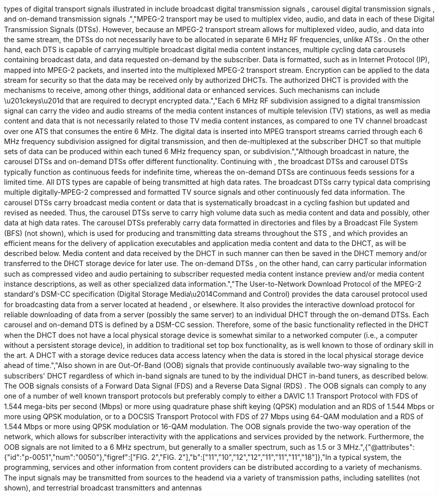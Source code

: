 types of digital transport signals illustrated in  include broadcast digital transmission signals , carousel digital transmission signals , and on-demand transmission signals .","MPEG-2 transport may be used to multiplex video, audio, and data in each of these Digital Transmission Signals (DTSs). However, because an MPEG-2 transport stream allows for multiplexed video, audio, and data into the same stream, the DTSs do not necessarily have to be allocated in separate 6 MHz RF frequencies, unlike ATSs . On the other hand, each DTS is capable of carrying multiple broadcast digital media content instances, multiple cycling data carousels containing broadcast data, and data requested on-demand by the subscriber. Data is formatted, such as in Internet Protocol (IP), mapped into MPEG-2 packets, and inserted into the multiplexed MPEG-2 transport stream. Encryption can be applied to the data stream for security so that the data may be received only by authorized DHCTs. The authorized DHCT  is provided with the mechanisms to receive, among other things, additional data or enhanced services. Such mechanisms can include \u201ckeys\u201d that are required to decrypt encrypted data.","Each 6 MHz RF subdivision assigned to a digital transmission signal can carry the video and audio streams of the media content instances of multiple television (TV) stations, as well as media content and data that is not necessarily related to those TV media content instances, as compared to one TV channel broadcast over one ATS  that consumes the entire 6 MHz. The digital data is inserted into MPEG transport streams carried through each 6 MHz frequency subdivision assigned for digital transmission, and then de-multiplexed at the subscriber DHCT so that multiple sets of data can be produced within each tuned 6 MHz frequency span, or subdivision.","Although broadcast in nature, the carousel DTSs  and on-demand DTSs  offer different functionality. Continuing with , the broadcast DTSs  and carousel DTSs  typically function as continuous feeds for indefinite time, whereas the on-demand DTSs  are continuous feeds sessions for a limited time. All DTS types are capable of being transmitted at high data rates. The broadcast DTSs  carry typical data comprising multiple digitally-MPEG-2 compressed and formatted TV source signals and other continuously fed data information. The carousel DTSs  carry broadcast media content or data that is systematically broadcast in a cycling fashion but updated and revised as needed. Thus, the carousel DTSs  serve to carry high volume data such as media content and data and possibly, other data at high data rates. The carousel DTSs  preferably carry data formatted in directories and files by a Broadcast File System (BFS) (not shown), which is used for producing and transmitting data streams throughout the STS , and which provides an efficient means for the delivery of application executables and application media content and data to the DHCT, as will be described below. Media content and data received by the DHCT  in such manner can then be saved in the DHCT memory and\/or transferred to the DHCT storage device for later use. The on-demand DTSs , on the other hand, can carry particular information such as compressed video and audio pertaining to subscriber requested media content instance preview and\/or media content instance descriptions, as well as other specialized data information.","The User-to-Network Download Protocol of the MPEG-2 standard's DSM-CC specification (Digital Storage Media\u2014Command and Control) provides the data carousel protocol used for broadcasting data from a server located at headend , or elsewhere. It also provides the interactive download protocol for reliable downloading of data from a server (possibly the same server) to an individual DHCT through the on-demand DTSs. Each carousel and on-demand DTS is defined by a DSM-CC session. Therefore, some of the basic functionality reflected in the DHCT  when the DHCT does not have a local physical storage device is somewhat similar to a networked computer (i.e., a computer without a persistent storage device), in addition to traditional set top box functionality, as is well known to those of ordinary skill in the art. A DHCT  with a storage device reduces data access latency when the data is stored in the local physical storage device ahead of time.","Also shown in  are Out-Of-Band (OOB) signals that provide continuously available two-way signaling to the subscribers' DHCT  regardless of which in-band signals are tuned to by the individual DHCT in-band tuners, as described below. The OOB signals consists of a Forward Data Signal (FDS)  and a Reverse Data Signal (RDS) . The OOB signals can comply to any one of a number of well known transport protocols but preferably comply to either a DAVIC 1.1 Transport Protocol with FDS of 1.544 mega-bits per second (Mbps) or more using quadrature phase shift keying (QPSK) modulation and an RDS of 1.544 Mbps or more using QPSK modulation, or to a DOCSIS Transport Protocol with FDS of 27 Mbps using 64-QAM modulation and a RDS of 1.544 Mbps or more using QPSK modulation or 16-QAM modulation. The OOB signals provide the two-way operation of the network, which allows for subscriber interactivity with the applications and services provided by the network. Furthermore, the OOB signals are not limited to a 6 MHz spectrum, but generally to a smaller spectrum, such as 1.5 or 3 MHz.",{"@attributes":{"id":"p-0051","num":"0050"},"figref":["FIG. 2","FIG. 2"],"b":["11","10","12","12","11","11","11","18"]},"In a typical system, the programming, services and other information from content providers can be distributed according to a variety of mechanisms. The input signals may be transmitted from sources to the headend  via a variety of transmission paths, including satellites (not shown), and terrestrial broadcast transmitters and antennas